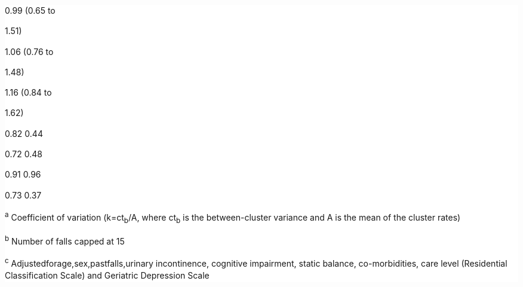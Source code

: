<tr class=row>

<td class=cell>

<p><span class=font11>0.99 (0.65 to</span></p>

</td>

<td class=cell>

<p><span class=font11>1.51)</span></p>

</td>

</tr>

<tr class=row>

<td class=cell>

<p><span class=font11>1.06 (0.76 to</span></p>

</td>

<td class=cell>

<p><span class=font11>1.48)</span></p>

</td>

</tr>

<tr class=row>

<td class=cell>

<p><span class=font11>1.16 (0.84 to</span></p>

</td>

<td class=cell>

<p><span class=font11>1.62)</span></p>

</td>

</tr>

</table>

<p><span class=font11>0.82 0.44</span></p>

<p><span class=font11>0.72 0.48</span></p>

<p><span class=font11>0.91 0.96</span></p>

<p><span class=font11>0.73 0.37</span></p>

<p><span class=font11><sup>a</sup> Coefficient of variation (k=<span class=font5>ct</span><sub>b</sub>/<span class=font5>A</span>, where <span class=font5>ct</span><sub>b</sub> is the between-cluster variance and A is the mean of the cluster rates)</span></p>

<p><span class=font11><sup>b</sup> Number of falls capped at 15</span></p>

<p><span class=font11><sup>c</sup> Adjustedforage,sex,pastfalls,urinary incontinence, cognitive impairment, static balance, co-morbidities, care level (Residential Classification Scale) and Geriatric Depression Scale</span></p>
